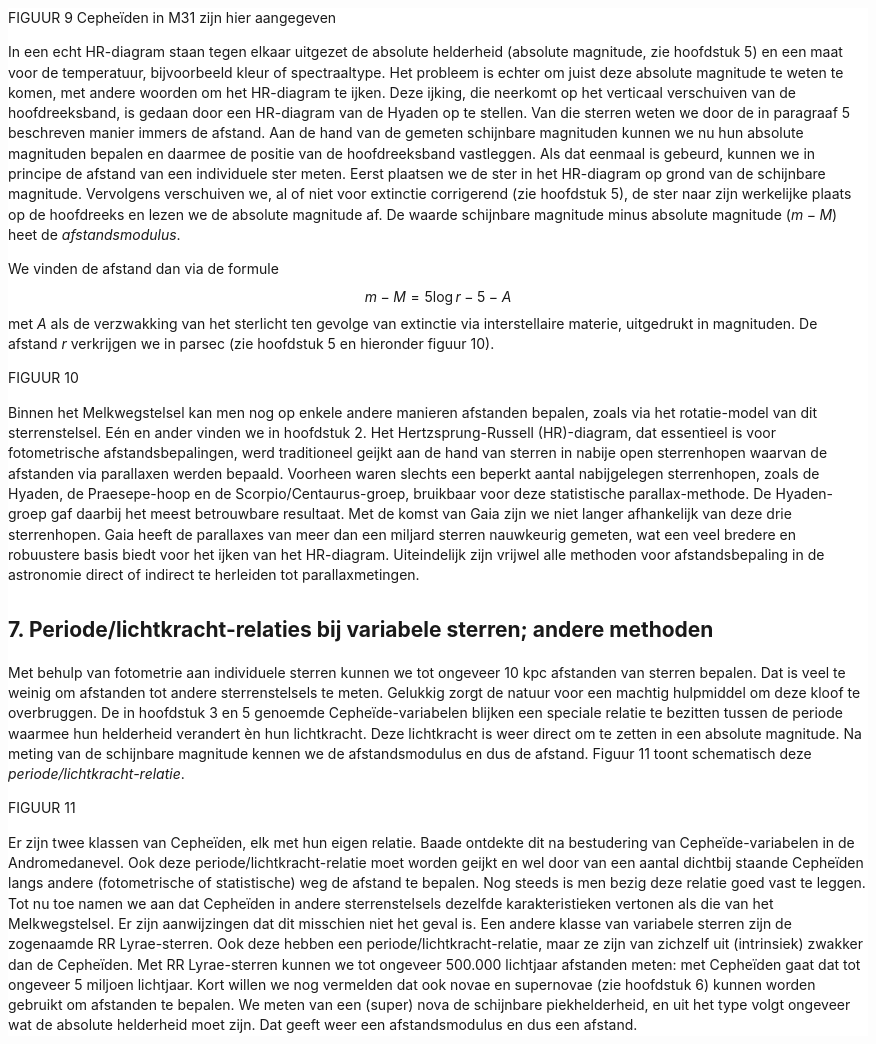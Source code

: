 FIGUUR 9 Cepheïden in M31 zijn hier aangegeven


In een echt HR-diagram staan tegen elkaar uitgezet de absolute helderheid (absolute magnitude, zie hoofdstuk 5) en een maat voor de temperatuur, bijvoorbeeld kleur of spectraaltype. Het probleem is echter om juist deze absolute magnitude te weten te komen, met andere woorden om het HR-diagram te ijken.
Deze ijking, die neerkomt op het verticaal verschuiven van de hoofdreeksband, is gedaan door een HR-diagram van de Hyaden op te stellen. Van die sterren weten we door de in paragraaf 5 beschreven manier immers de afstand. Aan de hand van de gemeten schijnbare magnituden kunnen we nu hun absolute magnituden bepalen en daarmee de positie van de hoofdreeksband vastleggen.
Als dat eenmaal is gebeurd, kunnen we in principe de afstand van een individuele ster meten. Eerst plaatsen we de ster in het HR-diagram op grond van de schijnbare magnitude. Vervolgens verschuiven we, al of niet voor extinctie corrigerend (zie hoofdstuk 5), de ster naar zijn werkelijke plaats op de hoofdreeks en lezen we de absolute magnitude af. De waarde schijnbare magnitude minus absolute magnitude ($m-M$) heet de *afstandsmodulus*.

We vinden de afstand dan via de formule 
$$ m - M = 5 \log r - 5 - A$$
met $A$ als de verzwakking van het sterlicht ten gevolge van extinctie via interstellaire materie, uitgedrukt in magnituden. De afstand $r$ verkrijgen we in parsec (zie hoofdstuk 5 en hieronder figuur 10).

FIGUUR 10

Binnen het Melkwegstelsel kan men nog op enkele andere manieren afstanden bepalen, zoals via het rotatie-model van dit sterrenstelsel. Eén en ander vinden we in hoofdstuk 2. 
Het Hertzsprung-Russell (HR)-diagram, dat essentieel is voor fotometrische afstandsbepalingen, werd traditioneel geijkt aan de hand van sterren in nabije open sterrenhopen waarvan de afstanden via parallaxen werden bepaald. Voorheen waren slechts een beperkt aantal nabijgelegen sterrenhopen, zoals de Hyaden, de Praesepe-hoop en de Scorpio/Centaurus-groep, bruikbaar voor deze statistische parallax-methode. De Hyaden-groep gaf daarbij het meest betrouwbare resultaat.
Met de komst van Gaia zijn we niet langer afhankelijk van deze drie sterrenhopen. Gaia heeft de parallaxes van meer dan een miljard sterren nauwkeurig gemeten, wat een veel bredere en robuustere basis biedt voor het ijken van het HR-diagram. Uiteindelijk zijn vrijwel alle methoden voor afstandsbepaling in de astronomie direct of indirect te herleiden tot parallaxmetingen. 


## 7. Periode/lichtkracht-relaties bij variabele sterren; andere methoden
Met behulp van fotometrie aan individuele sterren kunnen we tot ongeveer 10 kpc afstanden van sterren bepalen. Dat is veel te weinig om afstanden tot andere sterrenstelsels te meten.
Gelukkig zorgt de natuur voor een machtig hulpmiddel om deze kloof te overbruggen. De in hoofdstuk 3 en 5 genoemde Cepheïde-variabelen blijken een speciale relatie te bezitten tussen de periode waarmee hun helderheid verandert èn hun lichtkracht. Deze lichtkracht is weer direct om te zetten in een absolute magnitude. Na meting van de schijnbare magnitude kennen we de afstandsmodulus en dus de afstand.
Figuur 11 toont schematisch deze *periode/lichtkracht-relatie*. 

FIGUUR 11

Er zijn twee klassen van Cepheïden, elk met hun eigen relatie. Baade ontdekte dit na bestudering van Cepheïde-variabelen in de Andromedanevel. Ook deze periode/lichtkracht-relatie moet worden geijkt en wel door van een aantal dichtbij staande Cepheïden langs andere (fotometrische of statistische) weg de afstand te bepalen.
Nog steeds is men bezig deze relatie goed vast te leggen. Tot nu toe namen we aan dat Cepheïden in andere sterrenstelsels dezelfde karakteristieken vertonen als die van het Melkwegstelsel. Er zijn aanwijzingen dat dit misschien niet het geval is.
Een andere klasse van variabele sterren zijn de zogenaamde RR Lyrae-sterren. Ook deze hebben een periode/lichtkracht-relatie, maar ze zijn van zichzelf uit (intrinsiek) zwakker dan de Cepheïden. Met RR Lyrae-sterren kunnen we tot ongeveer 500.000 lichtjaar afstanden meten: met Cepheïden gaat dat tot ongeveer 5 miljoen lichtjaar.
Kort willen we nog vermelden dat ook novae en supernovae (zie hoofdstuk 6) kunnen worden gebruikt om afstanden te bepalen. We meten van een (super) nova de schijnbare piekhelderheid, en uit het type volgt ongeveer wat de absolute helderheid moet zijn. Dat geeft weer een afstandsmodulus en dus een afstand.

